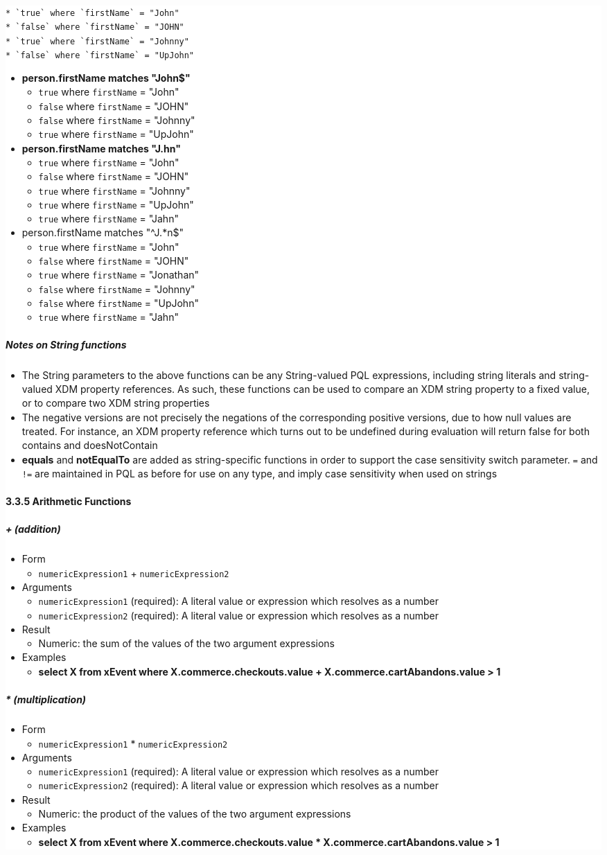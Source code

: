     * `true` where `firstName` = "John"
    * `false` where `firstName` = "JOHN"
    * `true` where `firstName` = "Johnny"
    * `false` where `firstName` = "UpJohn"
  * __person.firstName matches "John$"__
    * `true` where `firstName` = "John"
    * `false` where `firstName` = "JOHN"
    * `false` where `firstName` = "Johnny"
    * `true` where `firstName` = "UpJohn"
  * __person.firstName matches "J.hn"__
    * `true` where `firstName` = "John"
    * `false` where `firstName` = "JOHN"
    * `true` where `firstName` = "Johnny"
    * `true` where `firstName` = "UpJohn"
    * `true` where `firstName` = "Jahn"
  * person.firstName matches "^J.*n$"
    * `true` where `firstName` = "John"
    * `false` where `firstName` = "JOHN"
    * `true` where `firstName` = "Jonathan"
    * `false` where `firstName` = "Johnny"
    * `false` where `firstName` = "UpJohn"
    * `true` where `firstName` = "Jahn"


##### Notes on String functions

* The String parameters to the above functions can be any String-valued PQL expressions, including string literals and string-valued XDM property references. As such, these functions can be used to compare an XDM string property to a fixed value, or to compare two XDM string properties
* The negative versions are not precisely the negations of the corresponding positive versions, due to how null values are treated.  For instance, an XDM property reference which turns out to be undefined during evaluation will return false for both contains and doesNotContain
* __equals__ and __notEqualTo__ are added as string-specific functions in order to support the case sensitivity switch parameter.  `=` and `!=` are maintained in PQL as before for use on any type, and imply case sensitivity when used on strings

#### 3.3.5 Arithmetic Functions

##### + (addition)

* Form
  * `numericExpression1` + `numericExpression2`
* Arguments
  * `numericExpression1` (required):  A literal value or expression which resolves as a number
  * `numericExpression2` (required):  A literal value or expression which resolves as a number
* Result
  * Numeric: the sum of the values of the two argument expressions
* Examples
  * __select X from xEvent where X.commerce.checkouts.value + X.commerce.cartAbandons.value > 1__

##### * (multiplication)

* Form
  * `numericExpression1` * `numericExpression2`
* Arguments
  * `numericExpression1` (required):  A literal value or expression which resolves as a number
  * `numericExpression2` (required):  A literal value or expression which resolves as a number
* Result
  * Numeric: the product of the values of the two argument expressions
* Examples
  * __select X from xEvent where X.commerce.checkouts.value * X.commerce.cartAbandons.value > 1__
